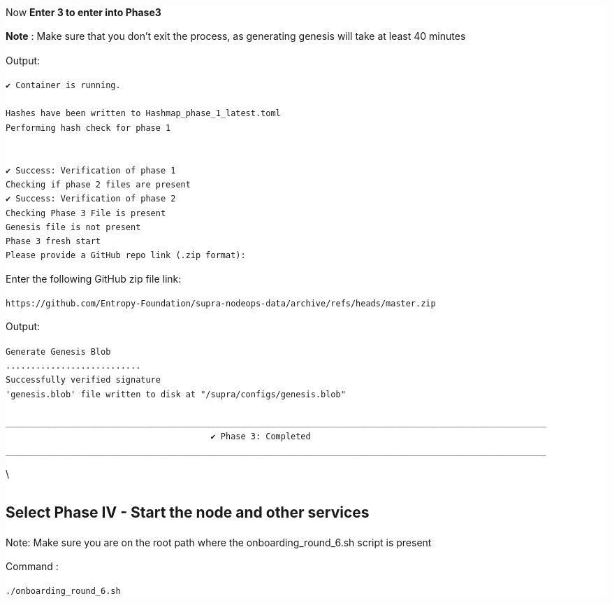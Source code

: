 Now **Enter 3 to enter into Phase3**

**Note** : Make sure that you don’t exit the process, as generating genesis will take at least 40 minutes

Output:

```
✔ Container is running.
 
Hashes have been written to Hashmap_phase_1_latest.toml
Performing hash check for phase 1


✔ Success: Verification of phase 1
Checking if phase 2 files are present
✔ Success: Verification of phase 2
Checking Phase 3 File is present
Genesis file is not present
Phase 3 fresh start
Please provide a GitHub repo link (.zip format):
```

Enter the following GitHub zip file link:

```
https://github.com/Entropy-Foundation/supra-nodeops-data/archive/refs/heads/master.zip
```

Output:

```
Generate Genesis Blob
...........................
Successfully verified signature
'genesis.blob' file written to disk at "/supra/configs/genesis.blob"

____________________________________________________________________________________________________________
                                         ✔ Phase 3: Completed                                                    
____________________________________________________________________________________________________________
```

\\

## Select Phase IV - Start the node and other services

Note: Make sure you are on the root path where the onboarding\_round\_6.sh script is present

Command :

```
./onboarding_round_6.sh
```
